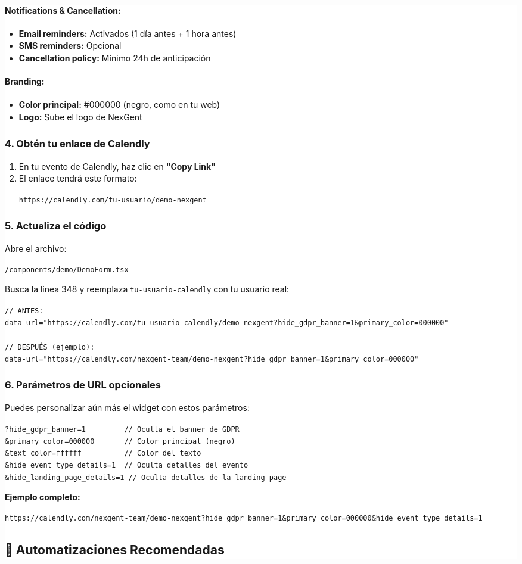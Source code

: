 #### **Notifications & Cancellation:**
- **Email reminders:** Activados (1 día antes + 1 hora antes)
- **SMS reminders:** Opcional
- **Cancellation policy:** Mínimo 24h de anticipación

#### **Branding:**
- **Color principal:** #000000 (negro, como en tu web)
- **Logo:** Sube el logo de NexGent

### 4. Obtén tu enlace de Calendly

1. En tu evento de Calendly, haz clic en **"Copy Link"**
2. El enlace tendrá este formato:
   ```
   https://calendly.com/tu-usuario/demo-nexgent
   ```

### 5. Actualiza el código

Abre el archivo:
```
/components/demo/DemoForm.tsx
```

Busca la línea 348 y reemplaza `tu-usuario-calendly` con tu usuario real:

```tsx
// ANTES:
data-url="https://calendly.com/tu-usuario-calendly/demo-nexgent?hide_gdpr_banner=1&primary_color=000000"

// DESPUÉS (ejemplo):
data-url="https://calendly.com/nexgent-team/demo-nexgent?hide_gdpr_banner=1&primary_color=000000"
```

### 6. Parámetros de URL opcionales

Puedes personalizar aún más el widget con estos parámetros:

```
?hide_gdpr_banner=1         // Oculta el banner de GDPR
&primary_color=000000       // Color principal (negro)
&text_color=ffffff          // Color del texto
&hide_event_type_details=1  // Oculta detalles del evento
&hide_landing_page_details=1 // Oculta detalles de la landing page
```

**Ejemplo completo:**
```
https://calendly.com/nexgent-team/demo-nexgent?hide_gdpr_banner=1&primary_color=000000&hide_event_type_details=1
```

## 📧 Automatizaciones Recomendadas
